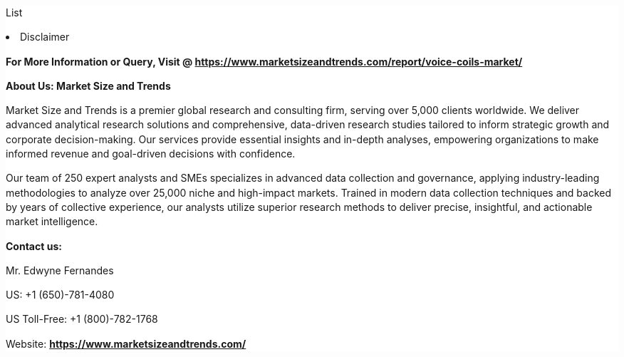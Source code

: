 List</li><li>Disclaimer</li></ul></p><p><strong>For More Information or Query, Visit @ <a href="https://www.marketsizeandtrends.com/report/voice-coils-market/">https://www.marketsizeandtrends.com/report/voice-coils-market/</a></strong></p><p><strong>About Us: Market Size and Trends</strong></p><p>Market Size and Trends is a premier global research and consulting firm, serving over 5,000 clients worldwide. We deliver advanced analytical research solutions and comprehensive, data-driven research studies tailored to inform strategic growth and corporate decision-making. Our services provide essential insights and in-depth analyses, empowering organizations to make informed revenue and goal-driven decisions with confidence.</p><p>Our team of 250 expert analysts and SMEs specializes in advanced data collection and governance, applying industry-leading methodologies to analyze over 25,000 niche and high-impact markets. Trained in modern data collection techniques and backed by years of collective experience, our analysts utilize superior research methods to deliver precise, insightful, and actionable market intelligence.</p><p><strong>Contact us:</strong></p><p>Mr. Edwyne Fernandes</p><p>US: +1 (650)-781-4080</p><p>US Toll-Free: +1 (800)-782-1768</p><p>Website: <strong><a href="https://www.marketsizeandtrends.com/">https://www.marketsizeandtrends.com/</a></strong></p>
